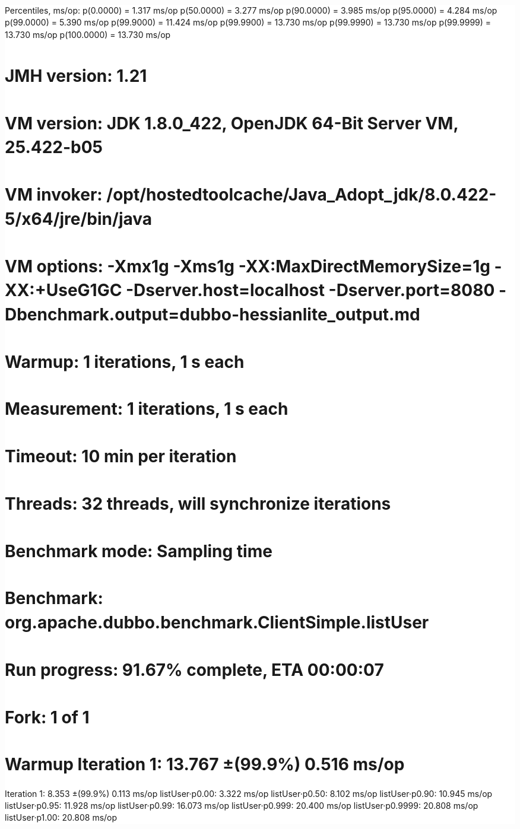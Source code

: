   Percentiles, ms/op:
      p(0.0000) =      1.317 ms/op
     p(50.0000) =      3.277 ms/op
     p(90.0000) =      3.985 ms/op
     p(95.0000) =      4.284 ms/op
     p(99.0000) =      5.390 ms/op
     p(99.9000) =     11.424 ms/op
     p(99.9900) =     13.730 ms/op
     p(99.9990) =     13.730 ms/op
     p(99.9999) =     13.730 ms/op
    p(100.0000) =     13.730 ms/op


# JMH version: 1.21
# VM version: JDK 1.8.0_422, OpenJDK 64-Bit Server VM, 25.422-b05
# VM invoker: /opt/hostedtoolcache/Java_Adopt_jdk/8.0.422-5/x64/jre/bin/java
# VM options: -Xmx1g -Xms1g -XX:MaxDirectMemorySize=1g -XX:+UseG1GC -Dserver.host=localhost -Dserver.port=8080 -Dbenchmark.output=dubbo-hessianlite_output.md
# Warmup: 1 iterations, 1 s each
# Measurement: 1 iterations, 1 s each
# Timeout: 10 min per iteration
# Threads: 32 threads, will synchronize iterations
# Benchmark mode: Sampling time
# Benchmark: org.apache.dubbo.benchmark.ClientSimple.listUser

# Run progress: 91.67% complete, ETA 00:00:07
# Fork: 1 of 1
# Warmup Iteration   1: 13.767 ±(99.9%) 0.516 ms/op
Iteration   1: 8.353 ±(99.9%) 0.113 ms/op
                 listUser·p0.00:   3.322 ms/op
                 listUser·p0.50:   8.102 ms/op
                 listUser·p0.90:   10.945 ms/op
                 listUser·p0.95:   11.928 ms/op
                 listUser·p0.99:   16.073 ms/op
                 listUser·p0.999:  20.400 ms/op
                 listUser·p0.9999: 20.808 ms/op
                 listUser·p1.00:   20.808 ms/op
